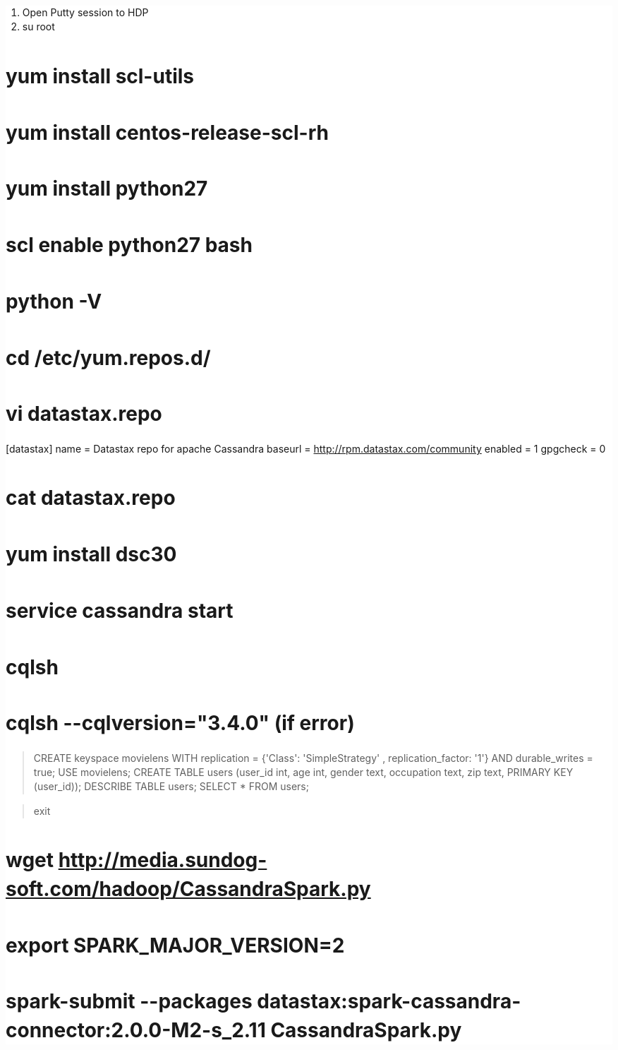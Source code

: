 1. Open Putty session to HDP
2. su root
# yum install scl-utils
# yum install centos-release-scl-rh
# yum install python27
#  scl enable python27 bash
# python -V
# cd /etc/yum.repos.d/
# vi datastax.repo
[datastax]
name = Datastax repo for apache Cassandra
baseurl = http://rpm.datastax.com/community
enabled = 1
gpgcheck = 0

# cat datastax.repo
# yum install dsc30
# service cassandra start
# cqlsh
# cqlsh --cqlversion="3.4.0" (if error)

> CREATE keyspace movielens WITH replication = {'Class': 'SimpleStrategy' , replication_factor: '1'} AND durable_writes = true;
> USE movielens;
> CREATE TABLE users (user_id int, age int, gender text, occupation text, zip text, PRIMARY KEY (user_id));
> DESCRIBE TABLE users;
> SELECT * FROM users;



> exit
# wget http://media.sundog-soft.com/hadoop/CassandraSpark.py
# export SPARK_MAJOR_VERSION=2
# spark-submit --packages datastax:spark-cassandra-connector:2.0.0-M2-s_2.11 CassandraSpark.py
